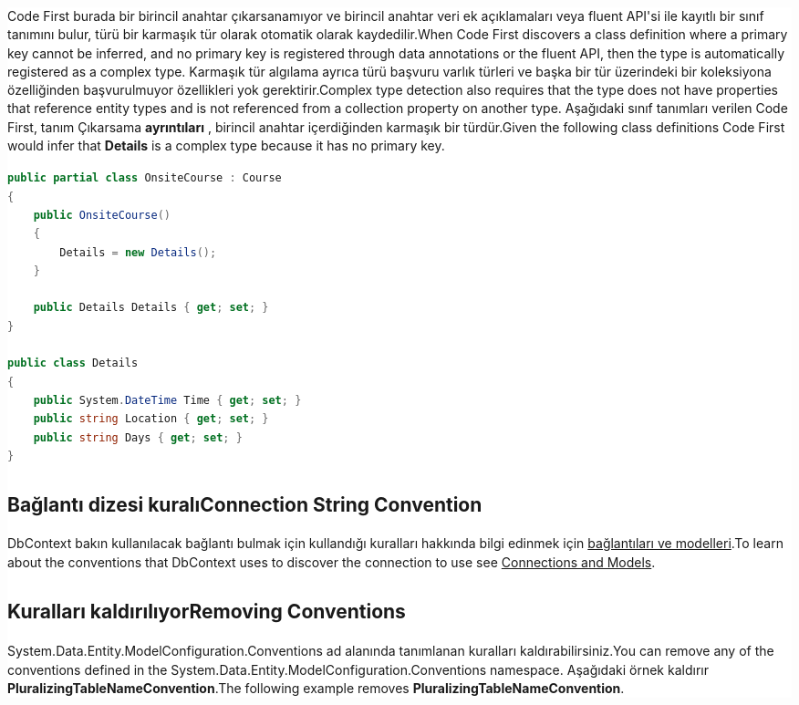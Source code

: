 <span data-ttu-id="a2a87-142">Code First burada bir birincil anahtar çıkarsanamıyor ve birincil anahtar veri ek açıklamaları veya fluent API'si ile kayıtlı bir sınıf tanımını bulur, türü bir karmaşık tür olarak otomatik olarak kaydedilir.</span><span class="sxs-lookup"><span data-stu-id="a2a87-142">When Code First discovers a class definition where a primary key cannot be inferred, and no primary key is registered through data annotations or the fluent API, then the type is automatically registered as a complex type.</span></span> <span data-ttu-id="a2a87-143">Karmaşık tür algılama ayrıca türü başvuru varlık türleri ve başka bir tür üzerindeki bir koleksiyona özelliğinden başvurulmuyor özellikleri yok gerektirir.</span><span class="sxs-lookup"><span data-stu-id="a2a87-143">Complex type detection also requires that the type does not have properties that reference entity types and is not referenced from a collection property on another type.</span></span> <span data-ttu-id="a2a87-144">Aşağıdaki sınıf tanımları verilen Code First, tanım Çıkarsama **ayrıntıları** , birincil anahtar içerdiğinden karmaşık bir türdür.</span><span class="sxs-lookup"><span data-stu-id="a2a87-144">Given the following class definitions Code First would infer that **Details** is a complex type because it has no primary key.</span></span>  

``` csharp
public partial class OnsiteCourse : Course
{
    public OnsiteCourse()
    {
        Details = new Details();
    }

    public Details Details { get; set; }
}

public class Details
{
    public System.DateTime Time { get; set; }
    public string Location { get; set; }
    public string Days { get; set; }
}
```  

## <a name="connection-string-convention"></a><span data-ttu-id="a2a87-145">Bağlantı dizesi kuralı</span><span class="sxs-lookup"><span data-stu-id="a2a87-145">Connection String Convention</span></span>  

<span data-ttu-id="a2a87-146">DbContext bakın kullanılacak bağlantı bulmak için kullandığı kuralları hakkında bilgi edinmek için [bağlantıları ve modelleri](~/ef6/fundamentals/configuring/connection-strings.md).</span><span class="sxs-lookup"><span data-stu-id="a2a87-146">To learn about the conventions that DbContext uses to discover the connection to use see [Connections and Models](~/ef6/fundamentals/configuring/connection-strings.md).</span></span>  

## <a name="removing-conventions"></a><span data-ttu-id="a2a87-147">Kuralları kaldırılıyor</span><span class="sxs-lookup"><span data-stu-id="a2a87-147">Removing Conventions</span></span>  

<span data-ttu-id="a2a87-148">System.Data.Entity.ModelConfiguration.Conventions ad alanında tanımlanan kuralları kaldırabilirsiniz.</span><span class="sxs-lookup"><span data-stu-id="a2a87-148">You can remove any of the conventions defined in the System.Data.Entity.ModelConfiguration.Conventions namespace.</span></span> <span data-ttu-id="a2a87-149">Aşağıdaki örnek kaldırır **PluralizingTableNameConvention**.</span><span class="sxs-lookup"><span data-stu-id="a2a87-149">The following example removes **PluralizingTableNameConvention**.</span></span>  
